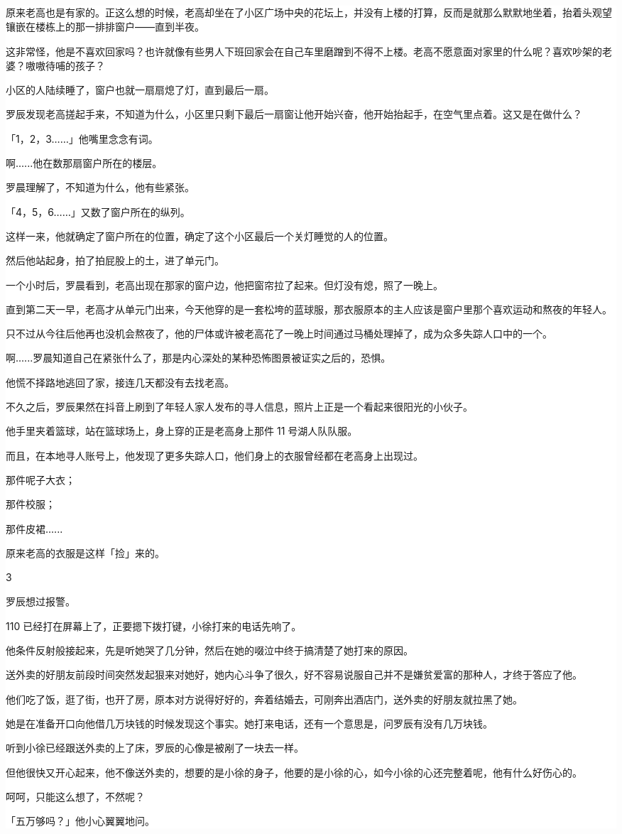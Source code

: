 原来老高也是有家的。正这么想的时候，老高却坐在了小区广场中央的花坛上，并没有上楼的打算，反而是就那么默默地坐着，抬着头观望镶嵌在楼栋上的那一排排窗户——直到半夜。

这非常怪，他是不喜欢回家吗？也许就像有些男人下班回家会在自己车里磨蹭到不得不上楼。老高不愿意面对家里的什么呢？喜欢吵架的老婆？嗷嗷待哺的孩子？

小区的人陆续睡了，窗户也就一扇扇熄了灯，直到最后一扇。

罗辰发现老高搓起手来，不知道为什么，小区里只剩下最后一扇窗让他开始兴奋，他开始抬起手，在空气里点着。这又是在做什么？

「1，2，3……」他嘴里念念有词。

啊......他在数那扇窗户所在的楼层。

罗晨理解了，不知道为什么，他有些紧张。

「4，5，6……」又数了窗户所在的纵列。

这样一来，他就确定了窗户所在的位置，确定了这个小区最后一个关灯睡觉的人的位置。

然后他站起身，拍了拍屁股上的土，进了单元门。

一个小时后，罗晨看到，老高出现在那家的窗户边，他把窗帘拉了起来。但灯没有熄，照了一晚上。

直到第二天一早，老高才从单元门出来，今天他穿的是一套松垮的蓝球服，那衣服原本的主人应该是窗户里那个喜欢运动和熬夜的年轻人。

只不过从今往后他再也没机会熬夜了，他的尸体或许被老高花了一晚上时间通过马桶处理掉了，成为众多失踪人口中的一个。

啊......罗晨知道自己在紧张什么了，那是内心深处的某种恐怖图景被证实之后的，恐惧。

他慌不择路地逃回了家，接连几天都没有去找老高。

不久之后，罗辰果然在抖音上刷到了年轻人家人发布的寻人信息，照片上正是一个看起来很阳光的小伙子。

他手里夹着篮球，站在篮球场上，身上穿的正是老高身上那件 11 号湖人队队服。

而且，在本地寻人账号上，他发现了更多失踪人口，他们身上的衣服曾经都在老高身上出现过。

那件呢子大衣；

那件校服；

那件皮裙......

原来老高的衣服是这样「捡」来的。

3

罗辰想过报警。

110 已经打在屏幕上了，正要摁下拨打键，小徐打来的电话先响了。

他条件反射般接起来，先是听她哭了几分钟，然后在她的啜泣中终于搞清楚了她打来的原因。

送外卖的好朋友前段时间突然发起狠来对她好，她内心斗争了很久，好不容易说服自己并不是嫌贫爱富的那种人，才终于答应了他。

他们吃了饭，逛了街，也开了房，原本对方说得好好的，奔着结婚去，可刚奔出酒店门，送外卖的好朋友就拉黑了她。

她是在准备开口向他借几万块钱的时候发现这个事实。她打来电话，还有一个意思是，问罗辰有没有几万块钱。

听到小徐已经跟送外卖的上了床，罗辰的心像是被剐了一块去一样。

但他很快又开心起来，他不像送外卖的，想要的是小徐的身子，他要的是小徐的心，如今小徐的心还完整着呢，他有什么好伤心的。

呵呵，只能这么想了，不然呢？

「五万够吗？」他小心翼翼地问。
